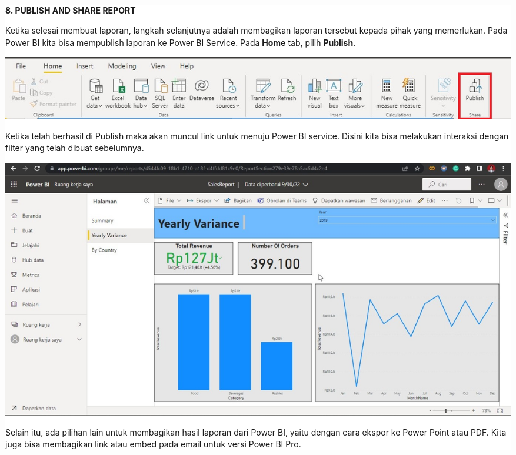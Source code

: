 **8. PUBLISH AND SHARE REPORT**

Ketika selesai membuat laporan, langkah selanjutnya adalah membagikan laporan tersebut kepada pihak yang memerlukan. Pada Power BI kita bisa mempublish laporan ke Power BI Service. Pada **Home** tab, pilih **Publish**.

![Publish](https://github.com/ahmadilhamhabibi/Power-BI/blob/main/Images/8.1-Publish.jpg)

Ketika telah berhasil di Publish maka akan muncul link untuk menuju Power BI service. Disini kita bisa melakukan interaksi dengan filter yang telah dibuat sebelumnya.

![Final Dashboard](https://github.com/ahmadilhamhabibi/Power-BI/blob/main/Images/8.2-Publish.jpg)

Selain itu, ada pilihan lain untuk membagikan hasil laporan dari Power BI, yaitu dengan cara ekspor ke Power Point atau PDF. Kita juga bisa membagikan link atau embed pada email untuk versi Power BI Pro.
